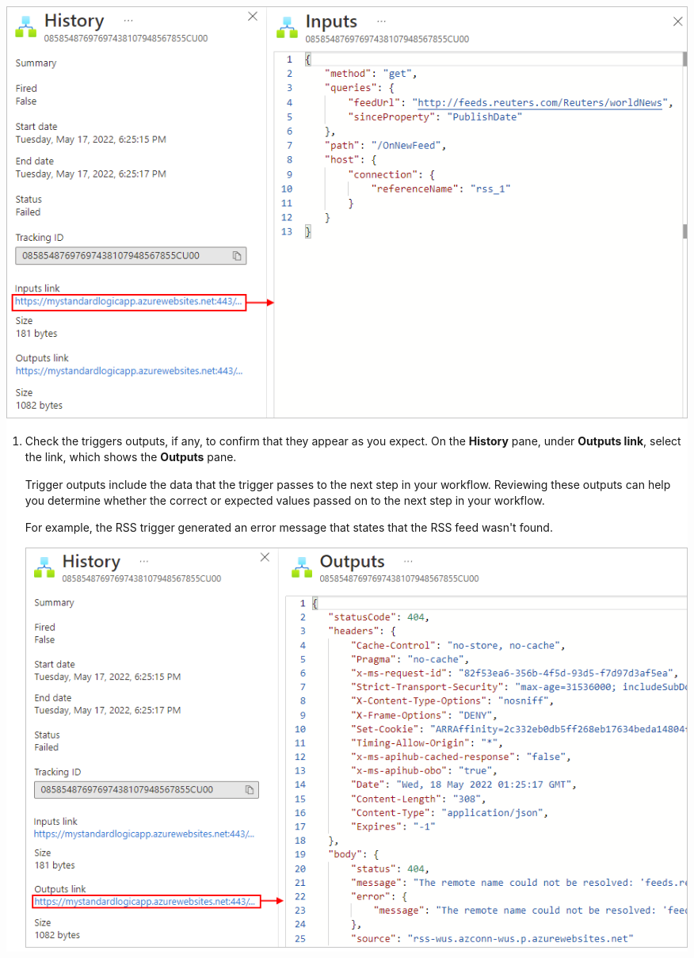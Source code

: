    ![Screenshot shows Standard workflow trigger inputs.](./media/monitor-logic-apps/review-trigger-inputs-standard.png)

1. Check the triggers outputs, if any, to confirm that they appear as you expect. On the **History** pane, under **Outputs link**, select the link, which shows the **Outputs** pane.

   Trigger outputs include the data that the trigger passes to the next step in your workflow. Reviewing these outputs can help you determine whether the correct or expected values passed on to the next step in your workflow.

   For example, the RSS trigger generated an error message that states that the RSS feed wasn't found.

   ![Screenshot shows Standard workflow trigger outputs.](./media/logic-apps-diagnosing-failures/review-trigger-outputs-standard.png)
